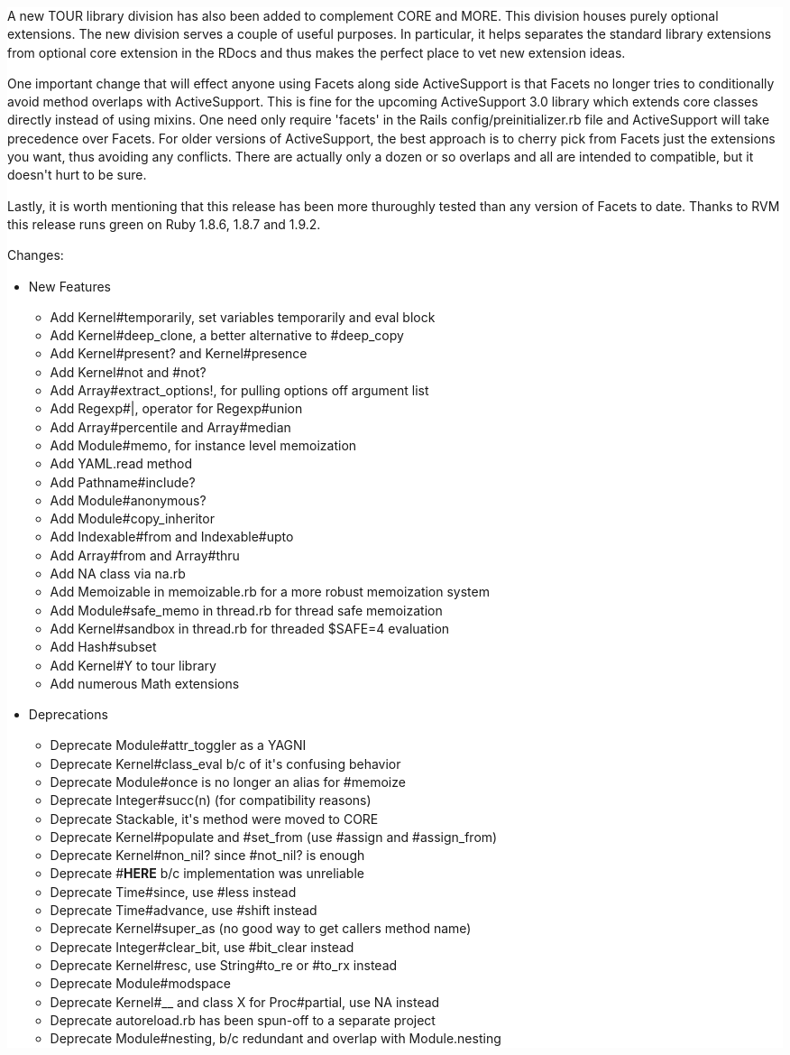 A new TOUR library division has also been added to complement CORE and MORE.
This division houses purely optional extensions. The new division serves
a couple of useful purposes. In particular, it helps separates the standard
library extensions from optional core extension in the RDocs and thus makes
the perfect place to vet new extension ideas.

One important change that will effect anyone using Facets along side
ActiveSupport is that Facets no longer tries to conditionally avoid
method overlaps with ActiveSupport. This is fine for the upcoming
ActiveSupport 3.0 library which extends core classes directly instead of
using mixins. One need only require 'facets' in the Rails config/preinitializer.rb
file and ActiveSupport will take precedence over Facets. For older versions
of ActiveSupport, the best approach is to cherry pick from Facets just the
extensions you want, thus avoiding any conflicts. There are actually only a
dozen or so overlaps and all are intended to compatible, but it doesn't hurt
to be sure.

Lastly, it is worth mentioning that this release has been more thuroughly
tested than any version of Facets to date. Thanks to RVM this release runs
green on Ruby 1.8.6, 1.8.7 and 1.9.2.

Changes:

* New Features

  * Add Kernel#temporarily, set variables temporarily and eval block
  * Add Kernel#deep_clone, a better alternative to #deep_copy
  * Add Kernel#present? and Kernel#presence
  * Add Kernel#not and #not?
  * Add Array#extract_options!, for pulling options off argument list
  * Add Regexp#|, operator for Regexp#union
  * Add Array#percentile and Array#median
  * Add Module#memo, for instance level memoization
  * Add YAML.read method
  * Add Pathname#include?
  * Add Module#anonymous?
  * Add Module#copy_inheritor
  * Add Indexable#from and Indexable#upto
  * Add Array#from and Array#thru
  * Add NA class via na.rb
  * Add Memoizable in memoizable.rb for a more robust memoization system
  * Add Module#safe_memo in thread.rb for thread safe memoization
  * Add Kernel#sandbox in thread.rb for threaded $SAFE=4 evaluation
  * Add Hash#subset
  * Add Kernel#Y to tour library
  * Add numerous Math extensions

* Deprecations

  * Deprecate Module#attr_toggler as a YAGNI
  * Deprecate Kernel#class_eval b/c of it's confusing behavior
  * Deprecate Module#once is no longer an alias for #memoize
  * Deprecate Integer#succ(n) (for compatibility reasons)
  * Deprecate Stackable, it's method were moved to CORE
  * Deprecate Kernel#populate and #set_from (use #assign and #assign_from)
  * Deprecate Kernel#non_nil? since #not_nil? is enough
  * Deprecate #__HERE__ b/c implementation was unreliable
  * Deprecate Time#since, use #less instead
  * Deprecate Time#advance, use #shift instead
  * Deprecate Kernel#super_as (no good way to get callers method name)
  * Deprecate Integer#clear_bit, use #bit_clear instead
  * Deprecate Kernel#resc, use String#to_re or #to_rx instead
  * Deprecate Module#modspace
  * Deprecate Kernel#__ and class X for Proc#partial, use NA instead
  * Deprecate autoreload.rb has been spun-off to a separate project
  * Deprecate Module#nesting, b/c redundant and overlap with Module.nesting

